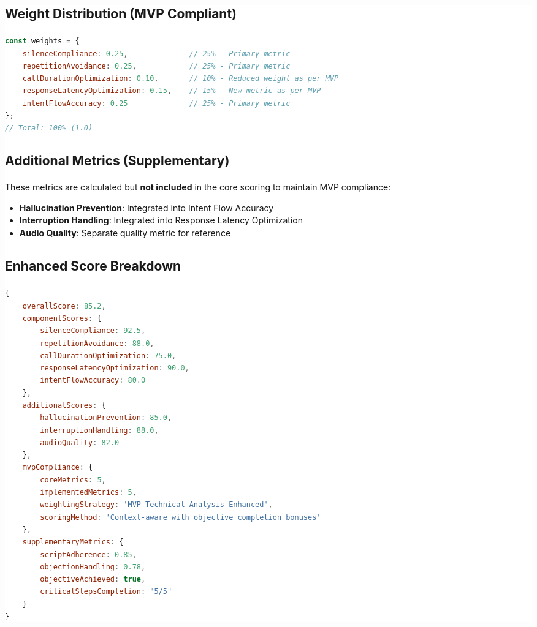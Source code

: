 ## Weight Distribution (MVP Compliant)

```javascript
const weights = {
    silenceCompliance: 0.25,              // 25% - Primary metric
    repetitionAvoidance: 0.25,            // 25% - Primary metric
    callDurationOptimization: 0.10,       // 10% - Reduced weight as per MVP
    responseLatencyOptimization: 0.15,    // 15% - New metric as per MVP
    intentFlowAccuracy: 0.25              // 25% - Primary metric
};
// Total: 100% (1.0)
```

## Additional Metrics (Supplementary)

These metrics are calculated but **not included** in the core scoring to maintain MVP compliance:

- **Hallucination Prevention**: Integrated into Intent Flow Accuracy
- **Interruption Handling**: Integrated into Response Latency Optimization  
- **Audio Quality**: Separate quality metric for reference

## Enhanced Score Breakdown

```javascript
{
    overallScore: 85.2,
    componentScores: {
        silenceCompliance: 92.5,
        repetitionAvoidance: 88.0,
        callDurationOptimization: 75.0,
        responseLatencyOptimization: 90.0,
        intentFlowAccuracy: 80.0
    },
    additionalScores: {
        hallucinationPrevention: 85.0,
        interruptionHandling: 88.0,
        audioQuality: 82.0
    },
    mvpCompliance: {
        coreMetrics: 5,
        implementedMetrics: 5,
        weightingStrategy: 'MVP Technical Analysis Enhanced',
        scoringMethod: 'Context-aware with objective completion bonuses'
    },
    supplementaryMetrics: {
        scriptAdherence: 0.85,
        objectionHandling: 0.78,
        objectiveAchieved: true,
        criticalStepsCompletion: "5/5"
    }
}
```
